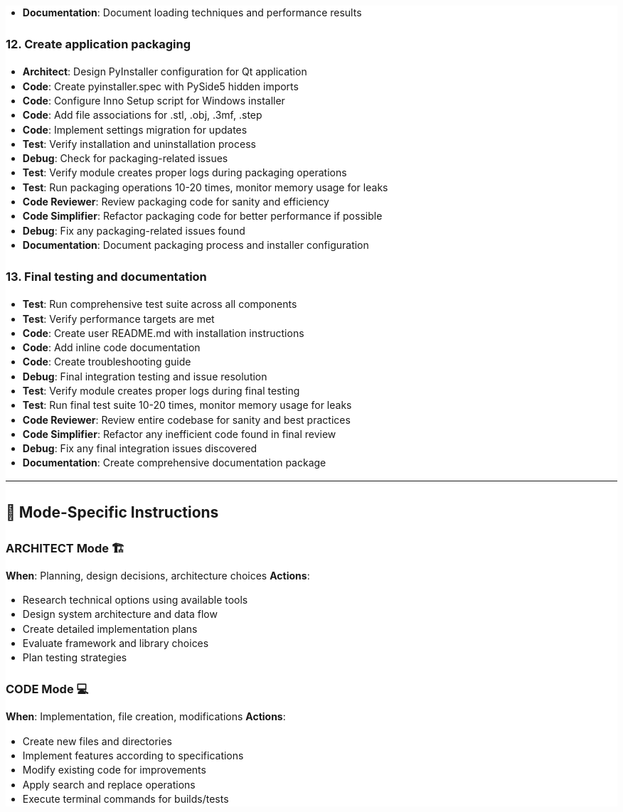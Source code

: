 - **Documentation**: Document loading techniques and performance results

### **12. Create application packaging**
- **Architect**: Design PyInstaller configuration for Qt application
- **Code**: Create pyinstaller.spec with PySide5 hidden imports
- **Code**: Configure Inno Setup script for Windows installer
- **Code**: Add file associations for .stl, .obj, .3mf, .step
- **Code**: Implement settings migration for updates
- **Test**: Verify installation and uninstallation process
- **Debug**: Check for packaging-related issues
- **Test**: Verify module creates proper logs during packaging operations
- **Test**: Run packaging operations 10-20 times, monitor memory usage for leaks
- **Code Reviewer**: Review packaging code for sanity and efficiency
- **Code Simplifier**: Refactor packaging code for better performance if possible
- **Debug**: Fix any packaging-related issues found
- **Documentation**: Document packaging process and installer configuration

### **13. Final testing and documentation**
- **Test**: Run comprehensive test suite across all components
- **Test**: Verify performance targets are met
- **Code**: Create user README.md with installation instructions
- **Code**: Add inline code documentation
- **Code**: Create troubleshooting guide
- **Debug**: Final integration testing and issue resolution
- **Test**: Verify module creates proper logs during final testing
- **Test**: Run final test suite 10-20 times, monitor memory usage for leaks
- **Code Reviewer**: Review entire codebase for sanity and best practices
- **Code Simplifier**: Refactor any inefficient code found in final review
- **Debug**: Fix any final integration issues discovered
- **Documentation**: Create comprehensive documentation package

---

## 🎯 Mode-Specific Instructions

### **ARCHITECT Mode** 🏗️
**When**: Planning, design decisions, architecture choices
**Actions**:
- Research technical options using available tools
- Design system architecture and data flow
- Create detailed implementation plans
- Evaluate framework and library choices
- Plan testing strategies

### **CODE Mode** 💻
**When**: Implementation, file creation, modifications
**Actions**:
- Create new files and directories
- Implement features according to specifications
- Modify existing code for improvements
- Apply search and replace operations
- Execute terminal commands for builds/tests
